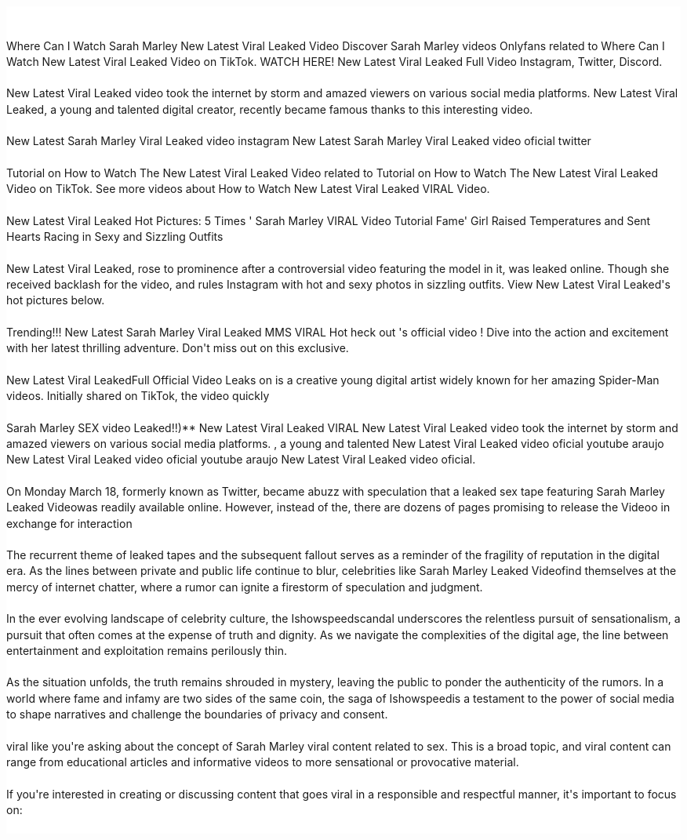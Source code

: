 <br>


<br>
Where Can I Watch   Sarah Marley New Latest Viral Leaked Video Discover   Sarah Marley videos Onlyfans related to Where Can I Watch New Latest Viral Leaked Video on TikTok. WATCH HERE! New Latest Viral Leaked Full Video Instagram, Twitter, Discord.
<br><br>
New Latest Viral Leaked video took the internet by storm and amazed viewers on various social media platforms. New Latest Viral Leaked, a young and talented digital creator, recently became famous thanks to this interesting video.
<br><br>
New Latest   Sarah Marley Viral Leaked video instagram New Latest   Sarah Marley Viral Leaked video oficial twitter
<br><br>
Tutorial on How to Watch The New Latest Viral Leaked Video related to Tutorial on How to Watch The New Latest Viral Leaked Video on TikTok. See more videos about How to Watch New Latest Viral Leaked VIRAL Video.
<br><br>
New Latest Viral Leaked Hot Pictures: 5 Times '  Sarah Marley VIRAL Video Tutorial Fame' Girl Raised Temperatures and Sent Hearts Racing in Sexy and Sizzling Outfits
<br><br>
New Latest Viral Leaked, rose to prominence after a controversial video featuring the model in it, was leaked online. Though she received backlash for the video, and rules Instagram with hot and sexy photos in sizzling outfits. View New Latest Viral Leaked's hot pictures below.
<br><br>
Trending!!! New Latest   Sarah Marley Viral Leaked MMS VIRAL Hot heck out 's official video ! Dive into the action and excitement with her latest thrilling adventure. Don't miss out on this exclusive.
<br><br>
New Latest Viral LeakedFull Official Video Leaks on  is a creative young digital artist widely known for her amazing Spider-Man videos. Initially shared on TikTok, the video quickly
<br><br>
  Sarah Marley SEX video Leaked!!)** New Latest Viral Leaked VIRAL New Latest Viral Leaked video took the internet by storm and amazed viewers on various social media platforms. , a young and talented New Latest Viral Leaked video oficial youtube araujo New Latest Viral Leaked video oficial youtube araujo New Latest Viral Leaked video oficial.
<br><br>
On Monday March 18, formerly known as Twitter, became abuzz with speculation that a leaked sex tape featuring   Sarah Marley Leaked Videowas readily available online. However, instead of the, there are dozens of pages promising to release the Videoo in exchange for interaction
<br><br>
The recurrent theme of leaked tapes and the subsequent fallout serves as a reminder of the fragility of reputation in the digital era. As the lines between private and public life continue to blur, celebrities like   Sarah Marley Leaked Videofind themselves at the mercy of internet chatter, where a rumor can ignite a firestorm of speculation and judgment.
<br><br>
In the ever evolving landscape of celebrity culture, the Ishowspeedscandal underscores the relentless pursuit of sensationalism, a pursuit that often comes at the expense of truth and dignity. As we navigate the complexities of the digital age, the line between entertainment and exploitation remains perilously thin.
<br><br>
As the situation unfolds, the truth remains shrouded in mystery, leaving the public to ponder the authenticity of the rumors. In a world where fame and infamy are two sides of the same coin, the saga of Ishowspeedis a testament to the power of social media to shape narratives and challenge the boundaries of privacy and consent.
<br><br>
viral like you're asking about the concept of   Sarah Marley viral content related to sex. This is a broad topic, and viral content can range from educational articles and informative videos to more sensational or provocative material.
<br><br>
If you're interested in creating or discussing content that goes viral in a responsible and respectful manner, it's important to focus on:
<br><br>